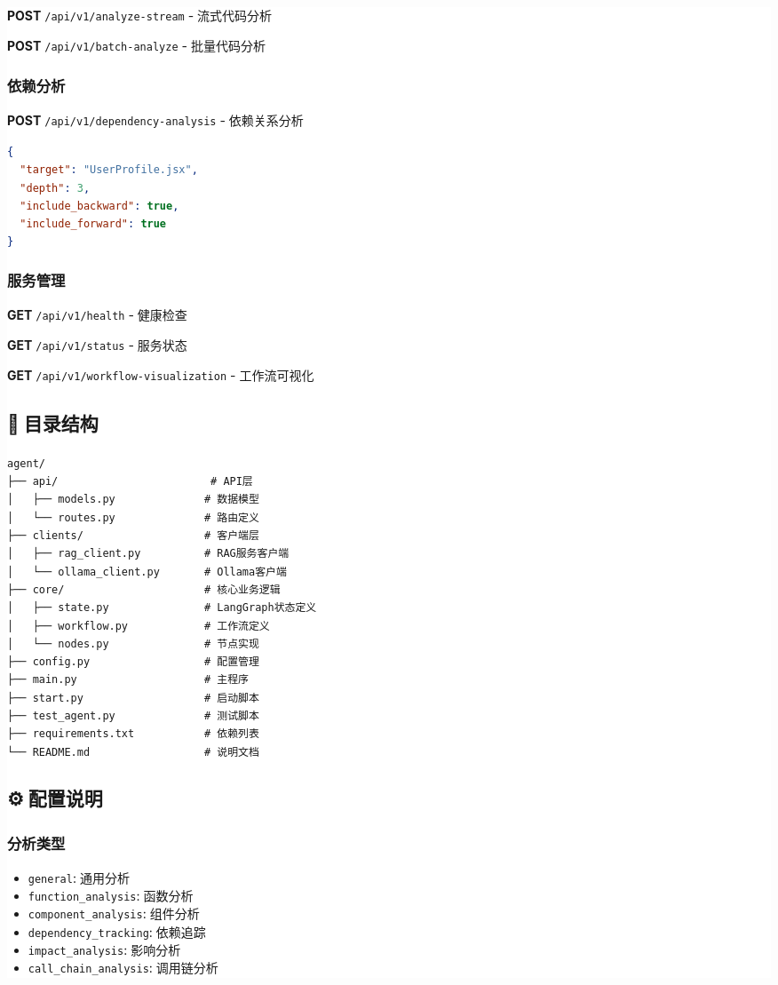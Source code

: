 **POST** `/api/v1/analyze-stream` - 流式代码分析

**POST** `/api/v1/batch-analyze` - 批量代码分析

### 依赖分析

**POST** `/api/v1/dependency-analysis` - 依赖关系分析
```json
{
  "target": "UserProfile.jsx",
  "depth": 3,
  "include_backward": true,
  "include_forward": true
}
```

### 服务管理

**GET** `/api/v1/health` - 健康检查

**GET** `/api/v1/status` - 服务状态

**GET** `/api/v1/workflow-visualization` - 工作流可视化

## 📁 目录结构

```
agent/
├── api/                        # API层
│   ├── models.py              # 数据模型
│   └── routes.py              # 路由定义
├── clients/                   # 客户端层
│   ├── rag_client.py          # RAG服务客户端
│   └── ollama_client.py       # Ollama客户端
├── core/                      # 核心业务逻辑
│   ├── state.py               # LangGraph状态定义
│   ├── workflow.py            # 工作流定义
│   └── nodes.py               # 节点实现
├── config.py                  # 配置管理
├── main.py                    # 主程序
├── start.py                   # 启动脚本
├── test_agent.py              # 测试脚本
├── requirements.txt           # 依赖列表
└── README.md                  # 说明文档
```

## ⚙️ 配置说明

### 分析类型

- `general`: 通用分析
- `function_analysis`: 函数分析
- `component_analysis`: 组件分析  
- `dependency_tracking`: 依赖追踪
- `impact_analysis`: 影响分析
- `call_chain_analysis`: 调用链分析
